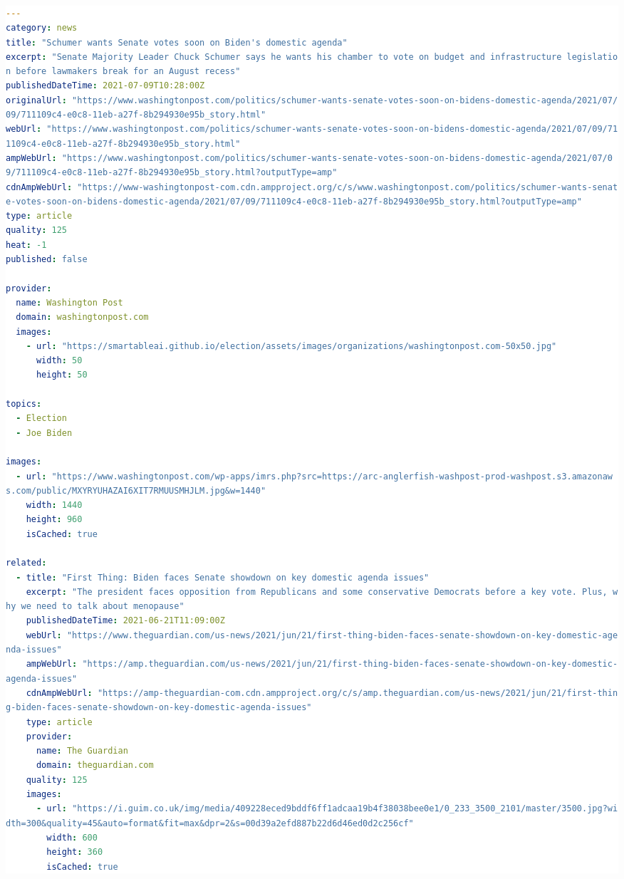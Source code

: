 ```yaml
---
category: news
title: "Schumer wants Senate votes soon on Biden's domestic agenda"
excerpt: "Senate Majority Leader Chuck Schumer says he wants his chamber to vote on budget and infrastructure legislation before lawmakers break for an August recess"
publishedDateTime: 2021-07-09T10:28:00Z
originalUrl: "https://www.washingtonpost.com/politics/schumer-wants-senate-votes-soon-on-bidens-domestic-agenda/2021/07/09/711109c4-e0c8-11eb-a27f-8b294930e95b_story.html"
webUrl: "https://www.washingtonpost.com/politics/schumer-wants-senate-votes-soon-on-bidens-domestic-agenda/2021/07/09/711109c4-e0c8-11eb-a27f-8b294930e95b_story.html"
ampWebUrl: "https://www.washingtonpost.com/politics/schumer-wants-senate-votes-soon-on-bidens-domestic-agenda/2021/07/09/711109c4-e0c8-11eb-a27f-8b294930e95b_story.html?outputType=amp"
cdnAmpWebUrl: "https://www-washingtonpost-com.cdn.ampproject.org/c/s/www.washingtonpost.com/politics/schumer-wants-senate-votes-soon-on-bidens-domestic-agenda/2021/07/09/711109c4-e0c8-11eb-a27f-8b294930e95b_story.html?outputType=amp"
type: article
quality: 125
heat: -1
published: false

provider:
  name: Washington Post
  domain: washingtonpost.com
  images:
    - url: "https://smartableai.github.io/election/assets/images/organizations/washingtonpost.com-50x50.jpg"
      width: 50
      height: 50

topics:
  - Election
  - Joe Biden

images:
  - url: "https://www.washingtonpost.com/wp-apps/imrs.php?src=https://arc-anglerfish-washpost-prod-washpost.s3.amazonaws.com/public/MXYRYUHAZAI6XIT7RMUUSMHJLM.jpg&w=1440"
    width: 1440
    height: 960
    isCached: true

related:
  - title: "First Thing: Biden faces Senate showdown on key domestic agenda issues"
    excerpt: "The president faces opposition from Republicans and some conservative Democrats before a key vote. Plus, why we need to talk about menopause"
    publishedDateTime: 2021-06-21T11:09:00Z
    webUrl: "https://www.theguardian.com/us-news/2021/jun/21/first-thing-biden-faces-senate-showdown-on-key-domestic-agenda-issues"
    ampWebUrl: "https://amp.theguardian.com/us-news/2021/jun/21/first-thing-biden-faces-senate-showdown-on-key-domestic-agenda-issues"
    cdnAmpWebUrl: "https://amp-theguardian-com.cdn.ampproject.org/c/s/amp.theguardian.com/us-news/2021/jun/21/first-thing-biden-faces-senate-showdown-on-key-domestic-agenda-issues"
    type: article
    provider:
      name: The Guardian
      domain: theguardian.com
    quality: 125
    images:
      - url: "https://i.guim.co.uk/img/media/409228eced9bddf6ff1adcaa19b4f38038bee0e1/0_233_3500_2101/master/3500.jpg?width=300&quality=45&auto=format&fit=max&dpr=2&s=00d39a2efd887b22d6d46ed0d2c256cf"
        width: 600
        height: 360
        isCached: true
```